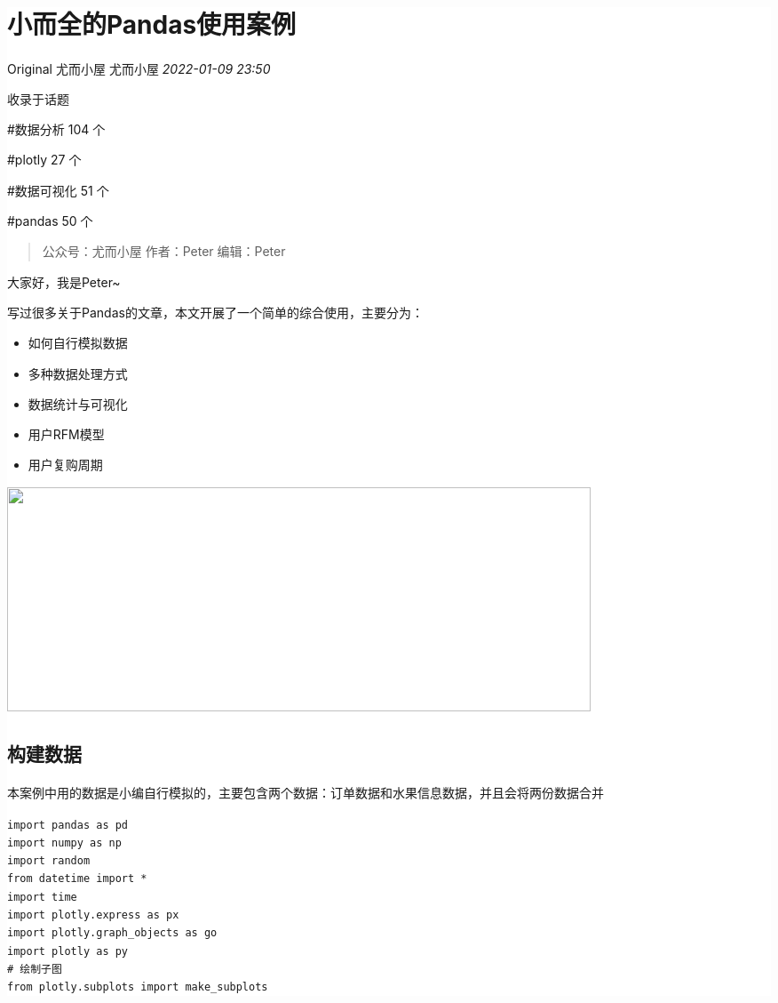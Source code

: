 # 小而全的Pandas使用案例

<a id="copyright_logo"></a>Original <a id="js_author_name"></a>尤而小屋 <a id="profileBt"></a><a id="js_name"></a>尤而小屋 *2022-01-09 23:50*

收录于话题

<a id="js_article_tag_name__1999223975666581509"></a>#数据分析 <a id="js_article_tag_num__1999223975666581509"></a>104 <a id="js_article_tag_tips__1999223975666581509"></a>个

<a id="js_article_tag_name__1999693480972845056"></a>#plotly <a id="js_article_tag_num__1999693480972845056"></a>27 <a id="js_article_tag_tips__1999693480972845056"></a>个

<a id="js_article_tag_name__1999693480435974145"></a>#数据可视化 <a id="js_article_tag_num__1999693480435974145"></a>51 <a id="js_article_tag_tips__1999693480435974145"></a>个

<a id="js_article_tag_name__1999223977226862596"></a>#pandas <a id="js_article_tag_num__1999223977226862596"></a>50 <a id="js_article_tag_tips__1999223977226862596"></a>个

> 公众号：尤而小屋
> 作者：Peter
> 编辑：Peter

大家好，我是Peter~

写过很多关于Pandas的文章，本文开展了一个简单的综合使用，主要分为：

- 如何自行模拟数据
    
- 多种数据处理方式
    
- 数据统计与可视化
    
- 用户RFM模型
    
- 用户复购周期
    

<img width="657" height="252" src="../../../_resources/640_wx_fmt_jpeg_wxfrom_5_wx_lazy_610b96e41e624c938.jpg"/>

## 构建数据

本案例中用的数据是小编自行模拟的，主要包含两个数据：订单数据和水果信息数据，并且会将两份数据合并

```
import pandas as pd
import numpy as np
import random
from datetime import *
import time
import plotly.express as px
import plotly.graph_objects as go
import plotly as py
# 绘制子图
from plotly.subplots import make_subplots

```
